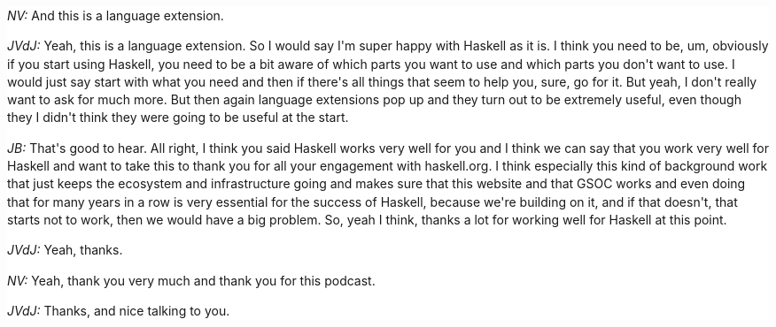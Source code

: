 _NV:_ And this is a language extension.

_JVdJ:_ Yeah, this is a language extension. So I would say I'm super happy with
Haskell as it is.  I think you need to be, um, obviously if you start using
Haskell, you need to be a bit aware of which parts you want to use and which
parts you don't want to use. I would just say start with what you need and then
if there's all things that seem to help you, sure, go for it. But yeah, I don't
really want to ask for much more. But then again language extensions pop up and
they turn out to be extremely useful, even though they I didn't think they were
going to be useful at the start.

_JB:_ That's good to hear. All right, I think you said Haskell works very well
for you and I think we can say that you work very well for Haskell and want to
take this to thank you for all your engagement with haskell.org. I think
especially this kind of background work that just keeps the ecosystem and
infrastructure going and makes sure that this website and that GSOC works and
even doing that for many years in a row is very essential for the success of
Haskell, because we're building on it, and if that doesn't, that starts not to
work, then we would have a big problem. So, yeah I think, thanks a lot for
working well for Haskell at this point.

_JVdJ:_ Yeah, thanks.

_NV:_ Yeah, thank you very much and thank you for this podcast.

_JVdJ:_	Thanks, and nice talking to you.
